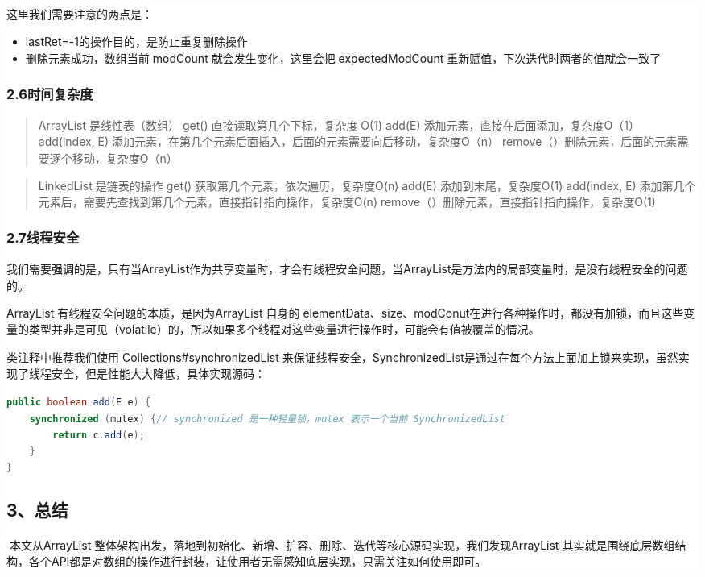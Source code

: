 这里我们需要注意的两点是：

- lastRet=-1的操作目的，是防止重复删除操作
- 删除元素成功，数组当前 modCount 就会发生变化，这里会把 expectedModCount 重新赋值，下次迭代时两者的值就会一致了

### 2.6时间复杂度

> ArrayList 是线性表（数组）
> get() 直接读取第几个下标，复杂度 O(1)
> add(E) 添加元素，直接在后面添加，复杂度O（1）
> add(index, E) 添加元素，在第几个元素后面插入，后面的元素需要向后移动，复杂度O（n）
> remove（）删除元素，后面的元素需要逐个移动，复杂度O（n）

> LinkedList 是链表的操作
> get() 获取第几个元素，依次遍历，复杂度O(n)
> add(E) 添加到末尾，复杂度O(1)
> add(index, E) 添加第几个元素后，需要先查找到第几个元素，直接指针指向操作，复杂度O(n)
> remove（）删除元素，直接指针指向操作，复杂度O(1)

### 2.7线程安全

我们需要强调的是，只有当ArrayList作为共享变量时，才会有线程安全问题，当ArrayList是方法内的局部变量时，是没有线程安全的问题的。

ArrayList 有线程安全问题的本质，是因为ArrayList 自身的 elementData、size、modConut在进行各种操作时，都没有加锁，而且这些变量的类型并非是可见（volatile）的，所以如果多个线程对这些变量进行操作时，可能会有值被覆盖的情况。

类注释中推荐我们使用 Collections#synchronizedList 来保证线程安全，SynchronizedList是通过在每个方法上面加上锁来实现，虽然实现了线程安全，但是性能大大降低，具体实现源码：

```java
public boolean add(E e) {
    synchronized (mutex) {// synchronized 是一种轻量锁，mutex 表示一个当前 SynchronizedList
        return c.add(e);
    }
}
```

## 3、总结

​	本文从ArrayList 整体架构出发，落地到初始化、新增、扩容、删除、迭代等核心源码实现，我们发现ArrayList 其实就是围绕底层数组结构，各个API都是对数组的操作进行封装，让使用者无需感知底层实现，只需关注如何使用即可。